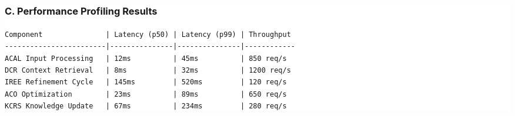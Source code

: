 ### C. Performance Profiling Results
```
Component               | Latency (p50) | Latency (p99) | Throughput
------------------------|---------------|---------------|------------
ACAL Input Processing   | 12ms          | 45ms          | 850 req/s
DCR Context Retrieval   | 8ms           | 32ms          | 1200 req/s
IREE Refinement Cycle   | 145ms         | 520ms         | 120 req/s
ACO Optimization        | 23ms          | 89ms          | 650 req/s
KCRS Knowledge Update   | 67ms          | 234ms         | 280 req/s
```